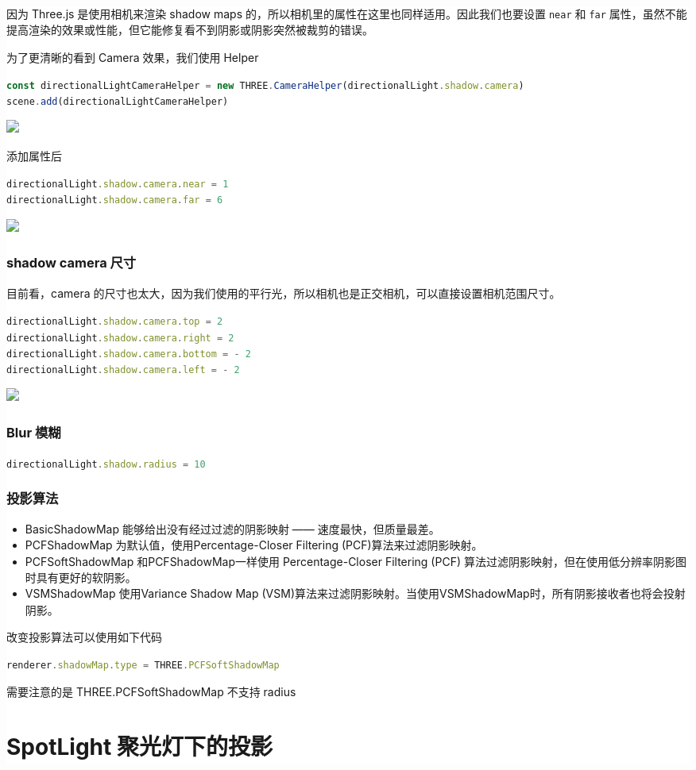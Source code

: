 因为 Three.js 是使用相机来渲染 shadow maps 的，所以相机里的属性在这里也同样适用。因此我们也要设置 `near` 和 `far` 属性，虽然不能提高渲染的效果或性能，但它能修复看不到阴影或阴影突然被裁剪的错误。

为了更清晰的看到 Camera 效果，我们使用 Helper

```js
const directionalLightCameraHelper = new THREE.CameraHelper(directionalLight.shadow.camera)
scene.add(directionalLightCameraHelper)
```

![](https://gw.alicdn.com/imgextra/i2/O1CN012OtzXj2346pavznmH_!!6000000007201-2-tps-1132-440.png)

添加属性后

```js
directionalLight.shadow.camera.near = 1
directionalLight.shadow.camera.far = 6
```

![](https://gw.alicdn.com/imgextra/i2/O1CN01eP1mry1I8QclwivDh_!!6000000000848-2-tps-1120-429.png)

### shadow camera 尺寸

目前看，camera 的尺寸也太大，因为我们使用的平行光，所以相机也是正交相机，可以直接设置相机范围尺寸。

```js
directionalLight.shadow.camera.top = 2
directionalLight.shadow.camera.right = 2
directionalLight.shadow.camera.bottom = - 2
directionalLight.shadow.camera.left = - 2
```

![](https://gw.alicdn.com/imgextra/i4/O1CN01cAa8dD1PE6qYVlWVa_!!6000000001808-2-tps-1134-435.png)

### Blur 模糊

```js
directionalLight.shadow.radius = 10
```

### 投影算法

- BasicShadowMap 能够给出没有经过过滤的阴影映射 —— 速度最快，但质量最差。
- PCFShadowMap 为默认值，使用Percentage-Closer Filtering (PCF)算法来过滤阴影映射。
- PCFSoftShadowMap 和PCFShadowMap一样使用 Percentage-Closer Filtering (PCF) 算法过滤阴影映射，但在使用低分辨率阴影图时具有更好的软阴影。
- VSMShadowMap 使用Variance Shadow Map (VSM)算法来过滤阴影映射。当使用VSMShadowMap时，所有阴影接收者也将会投射阴影。

改变投影算法可以使用如下代码

```js
renderer.shadowMap.type = THREE.PCFSoftShadowMap
```

需要注意的是 THREE.PCFSoftShadowMap 不支持 radius

# SpotLight 聚光灯下的投影
